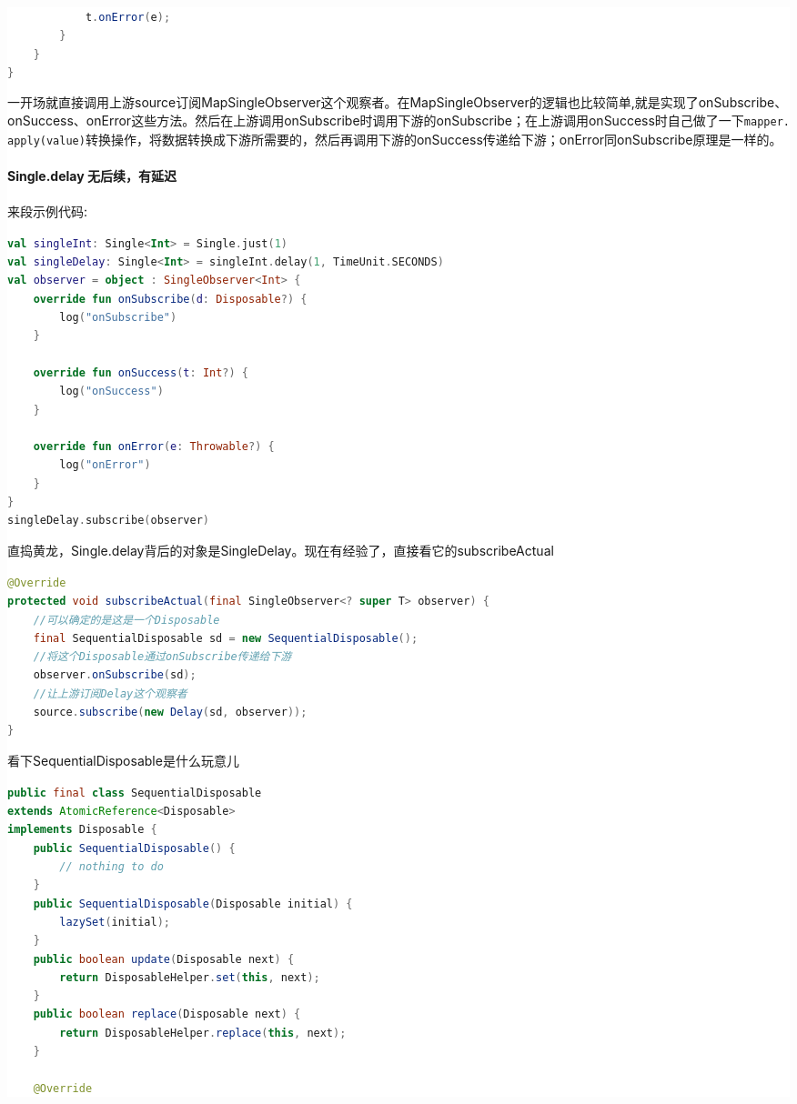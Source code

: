 ```java
            t.onError(e);
        }
    }
}
```

一开场就直接调用上游source订阅MapSingleObserver这个观察者。在MapSingleObserver的逻辑也比较简单,就是实现了onSubscribe、onSuccess、onError这些方法。然后在上游调用onSubscribe时调用下游的onSubscribe；在上游调用onSuccess时自己做了一下`mapper.apply(value)`转换操作，将数据转换成下游所需要的，然后再调用下游的onSuccess传递给下游；onError同onSubscribe原理是一样的。

#### Single.delay 无后续，有延迟

来段示例代码:

```kotlin
val singleInt: Single<Int> = Single.just(1)
val singleDelay: Single<Int> = singleInt.delay(1, TimeUnit.SECONDS)
val observer = object : SingleObserver<Int> {
    override fun onSubscribe(d: Disposable?) {
        log("onSubscribe")
    }

    override fun onSuccess(t: Int?) {
        log("onSuccess")
    }

    override fun onError(e: Throwable?) {
        log("onError")
    }
}
singleDelay.subscribe(observer)
```

直捣黄龙，Single.delay背后的对象是SingleDelay。现在有经验了，直接看它的subscribeActual

```java
@Override
protected void subscribeActual(final SingleObserver<? super T> observer) {
    //可以确定的是这是一个Disposable
    final SequentialDisposable sd = new SequentialDisposable();
    //将这个Disposable通过onSubscribe传递给下游
    observer.onSubscribe(sd);
    //让上游订阅Delay这个观察者
    source.subscribe(new Delay(sd, observer));
}
```

看下SequentialDisposable是什么玩意儿

```java
public final class SequentialDisposable
extends AtomicReference<Disposable>
implements Disposable {
    public SequentialDisposable() {
        // nothing to do
    }
    public SequentialDisposable(Disposable initial) {
        lazySet(initial);
    }
    public boolean update(Disposable next) {
        return DisposableHelper.set(this, next);
    }
    public boolean replace(Disposable next) {
        return DisposableHelper.replace(this, next);
    }

    @Override
```